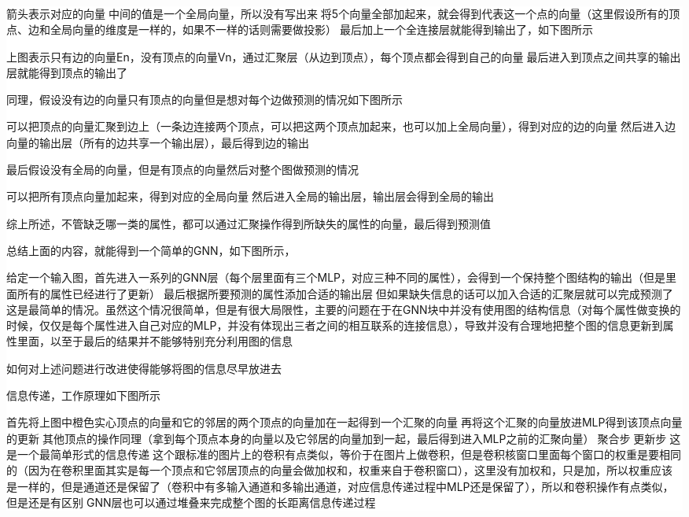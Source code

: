
箭头表示对应的向量
中间的值是一个全局向量，所以没有写出来
将5个向量全部加起来，就会得到代表这一个点的向量（这里假设所有的顶点、边和全局向量的维度是一样的，如果不一样的话则需要做投影）
最后加上一个全连接层就能得到输出了，如下图所示

上图表示只有边的向量En，没有顶点的向量Vn，通过汇聚层（从边到顶点），每个顶点都会得到自己的向量
最后进入到顶点之间共享的输出层就能得到顶点的输出了




同理，假设没有边的向量只有顶点的向量但是想对每个边做预测的情况如下图所示


可以把顶点的向量汇聚到边上（一条边连接两个顶点，可以把这两个顶点加起来，也可以加上全局向量），得到对应的边的向量
然后进入边向量的输出层（所有的边共享一个输出层），最后得到边的输出




最后假设没有全局的向量，但是有顶点的向量然后对整个图做预测的情况


可以把所有顶点向量加起来，得到对应的全局向量
然后进入全局的输出层，输出层会得到全局的输出




综上所述，不管缺乏哪一类的属性，都可以通过汇聚操作得到所缺失的属性的向量，最后得到预测值









总结上面的内容，就能得到一个简单的GNN，如下图所示，


给定一个输入图，首先进入一系列的GNN层（每个层里面有三个MLP，对应三种不同的属性），会得到一个保持整个图结构的输出（但是里面所有的属性已经进行了更新）
最后根据所要预测的属性添加合适的输出层
但如果缺失信息的话可以加入合适的汇聚层就可以完成预测了
这是最简单的情况。虽然这个情况很简单，但是有很大局限性，主要的问题在于在GNN块中并没有使用图的结构信息（对每个属性做变换的时候，仅仅是每个属性进入自己对应的MLP，并没有体现出三者之间的相互联系的连接信息），导致并没有合理地把整个图的信息更新到属性里面，以至于最后的结果并不能够特别充分利用图的信息




如何对上述问题进行改进使得能够将图的信息尽早放进去



信息传递，工作原理如下图所示


首先将上图中橙色实心顶点的向量和它的邻居的两个顶点的向量加在一起得到一个汇聚的向量
再将这个汇聚的向量放进MLP得到该顶点向量的更新
其他顶点的操作同理（拿到每个顶点本身的向量以及它邻居的向量加到一起，最后得到进入MLP之前的汇聚向量）
聚合步
更新步
这是一个最简单形式的信息传递
这个跟标准的图片上的卷积有点类似，等价于在图片上做卷积，但是卷积核窗口里面每个窗口的权重是要相同的（因为在卷积里面其实是每一个顶点和它邻居顶点的向量会做加权和，权重来自于卷积窗口），这里没有加权和，只是加，所以权重应该是一样的，但是通道还是保留了（卷积中有多输入通道和多输出通道，对应信息传递过程中MLP还是保留了），所以和卷积操作有点类似，但是还是有区别
GNN层也可以通过堆叠来完成整个图的长距离信息传递过程
